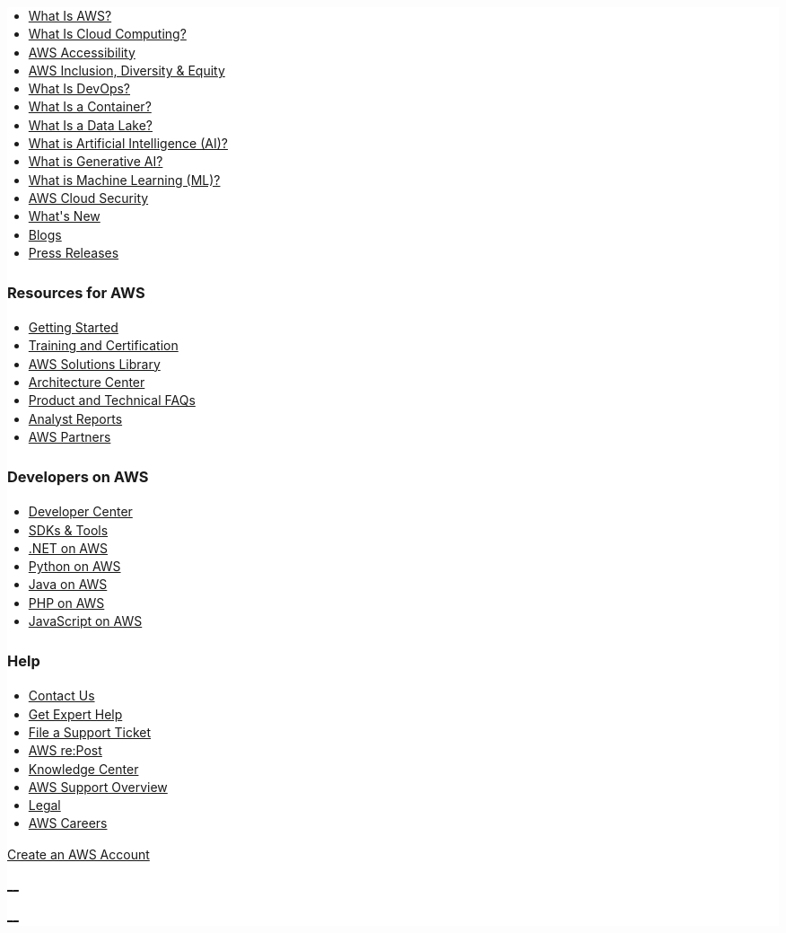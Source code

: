   * [What Is AWS?](https://aws.amazon.com/what-is-aws/?nc1=f_cc)
  * [What Is Cloud Computing?](https://aws.amazon.com/what-is-cloud-computing/?nc1=f_cc)
  * [AWS Accessibility](https://aws.amazon.com/accessibility/?nc1=f_cc)
  * [AWS Inclusion, Diversity & Equity](https://aws.amazon.com/diversity-inclusion/?nc1=f_cc)
  * [What Is DevOps?](https://aws.amazon.com/devops/what-is-devops/?nc1=f_cc)
  * [What Is a Container?](https://aws.amazon.com/containers/?nc1=f_cc)
  * [What Is a Data Lake?](https://aws.amazon.com/what-is/data-lake/?nc1=f_cc)
  * [What is Artificial Intelligence (AI)?](https://aws.amazon.com/what-is/artificial-intelligence/?nc1=f_cc)
  * [What is Generative AI?](https://aws.amazon.com/what-is/generative-ai/?nc1=f_cc)
  * [What is Machine Learning (ML)?](https://aws.amazon.com/what-is/machine-learning/?nc1=f_cc)
  * [AWS Cloud Security](https://aws.amazon.com/security/?nc1=f_cc)
  * [What's New](https://aws.amazon.com/new/?nc1=f_cc)
  * [Blogs](https://aws.amazon.com/blogs/?nc1=f_cc)
  * [Press Releases](https://press.aboutamazon.com/press-releases/aws "Press Releases")

###  Resources for AWS

  * [Getting Started](https://aws.amazon.com/getting-started/?nc1=f_cc)
  * [Training and Certification](https://aws.amazon.com/training/?nc1=f_cc)
  * [AWS Solutions Library](https://aws.amazon.com/solutions/?nc1=f_cc)
  * [Architecture Center](https://aws.amazon.com/architecture/?nc1=f_cc)
  * [Product and Technical FAQs](https://aws.amazon.com/faqs/?nc1=f_dr)
  * [Analyst Reports](https://aws.amazon.com/resources/analyst-reports/?nc1=f_cc)
  * [AWS Partners](https://aws.amazon.com/partners/work-with-partners/?nc1=f_dr)

###  Developers on AWS

  * [Developer Center](https://aws.amazon.com/developer/?nc1=f_dr)
  * [SDKs & Tools](https://aws.amazon.com/developer/tools/?nc1=f_dr)
  * [.NET on AWS](https://aws.amazon.com/developer/language/net/?nc1=f_dr)
  * [Python on AWS](https://aws.amazon.com/developer/language/python/?nc1=f_dr)
  * [Java on AWS](https://aws.amazon.com/developer/language/java/?nc1=f_dr)
  * [PHP on AWS](https://aws.amazon.com/developer/language/php/?nc1=f_cc)
  * [JavaScript on AWS](https://aws.amazon.com/developer/language/javascript/?nc1=f_dr)

###  Help

  * [Contact Us](https://aws.amazon.com/contact-us/?nc1=f_m)
  * [Get Expert Help](https://iq.aws.amazon.com/?utm=mkt.foot/?nc1=f_m)
  * [File a Support Ticket](https://console.aws.amazon.com/support/home/?nc1=f_dr)
  * [AWS re:Post](https://repost.aws/?nc1=f_dr)
  * [Knowledge Center](https://repost.aws/knowledge-center/?nc1=f_dr)
  * [AWS Support Overview](https://aws.amazon.com/premiumsupport/?nc1=f_dr)
  * [Legal](https://aws.amazon.com/legal/?nc1=f_cc)
  * [AWS Careers](https://aws.amazon.com/careers/)

[ Create an AWS Account
](https://portal.aws.amazon.com/gp/aws/developer/registration/index.html?nc1=f_ct&src=default)

[ __](https://twitter.com/awscloud "Twitter")

[ __](https://www.facebook.com/amazonwebservices "Facebook")

